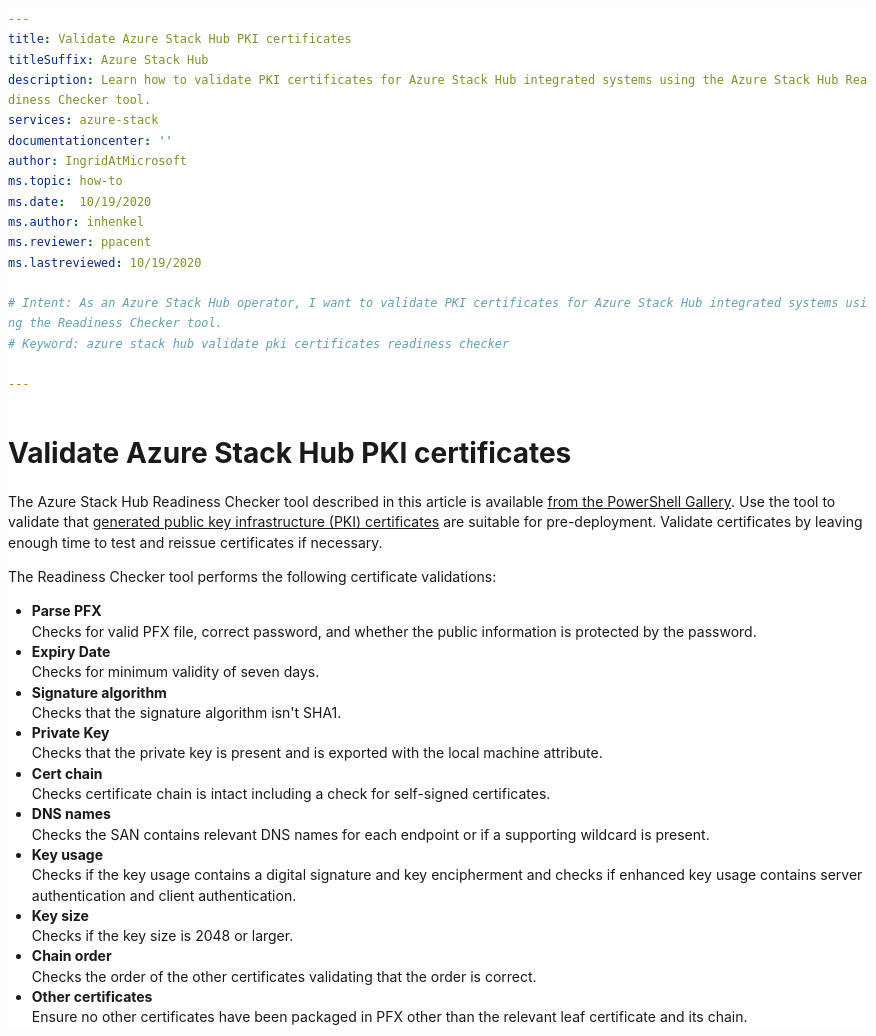 ```yaml
---
title: Validate Azure Stack Hub PKI certificates
titleSuffix: Azure Stack Hub
description: Learn how to validate PKI certificates for Azure Stack Hub integrated systems using the Azure Stack Hub Readiness Checker tool.
services: azure-stack
documentationcenter: ''
author: IngridAtMicrosoft
ms.topic: how-to
ms.date:  10/19/2020
ms.author: inhenkel
ms.reviewer: ppacent
ms.lastreviewed: 10/19/2020

# Intent: As an Azure Stack Hub operator, I want to validate PKI certificates for Azure Stack Hub integrated systems using the Readiness Checker tool.
# Keyword: azure stack hub validate pki certificates readiness checker

---
```



# Validate Azure Stack Hub PKI certificates

The Azure Stack Hub Readiness Checker tool described in this article is available [from the PowerShell Gallery](https://aka.ms/AzsReadinessChecker). Use the tool to validate that [generated public key infrastructure (PKI) certificates](azure-stack-get-pki-certs.md) are suitable for pre-deployment. Validate certificates by leaving  enough time to test and reissue certificates if necessary.

The Readiness Checker tool performs the following certificate validations:

- **Parse PFX**  
    Checks for valid PFX file, correct password, and whether the public information is protected by the password.
- **Expiry Date**  
    Checks for minimum validity of seven days.
- **Signature algorithm**  
    Checks that the signature algorithm isn't SHA1.
- **Private Key**  
    Checks that the private key is present and is exported with the local machine attribute. 
- **Cert chain**  
    Checks certificate chain is intact including a check for self-signed certificates.
- **DNS names**  
    Checks the SAN contains relevant DNS names for each endpoint or if a supporting wildcard is present.
- **Key usage**  
    Checks if the key usage contains a digital signature and key encipherment and checks if enhanced key usage contains server authentication and client authentication.
- **Key size**  
    Checks if the key size is 2048 or larger.
- **Chain order**  
    Checks the order of the other certificates validating that the order is correct.
- **Other certificates**  
    Ensure no other certificates have been packaged in PFX other than the relevant leaf certificate and its chain.
